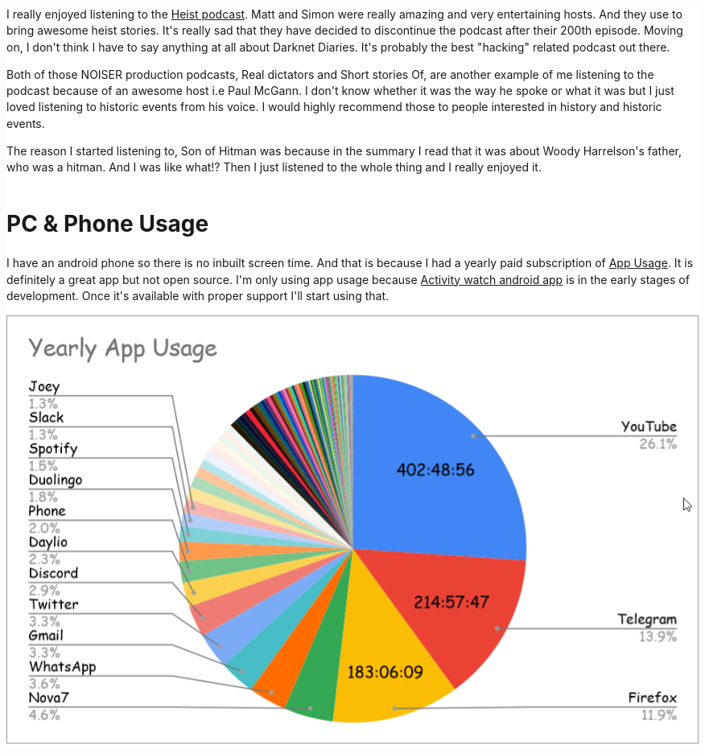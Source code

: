 I really enjoyed listening to the [Heist podcast](https://www.heistpodcast.com/). Matt and Simon were really amazing and very entertaining hosts. And they use to bring awesome heist stories. It's really sad that they have decided to discontinue the podcast after their 200th episode. Moving on, I don't think I have to say anything at all about Darknet Diaries. It's probably the best "hacking" related podcast out there. 

Both of those NOISER production podcasts, Real dictators and Short stories Of, are another example of me listening to the podcast because of an awesome host i.e Paul McGann. I don't know whether it was the way he spoke or what it was but I just loved listening to historic events from his voice. I would highly recommend those to people interested in history and historic events. 

The reason I started listening to, Son of Hitman was because in the summary I read that it was about Woody Harrelson's father, who was a hitman. And I was like what!? Then I just listened to the whole thing and I really enjoyed it.

# PC & Phone Usage

I have an android phone so there is no inbuilt screen time. And that is because I had a yearly paid subscription of [App Usage](https://play.google.com/store/apps/details?id=com.a0soft.gphone.uninstaller&hl=en_IN&gl=US). It is definitely a great app but not open source. I'm only using app usage because [Activity watch android app](https://play.google.com/store/apps/details?id=net.activitywatch.android) is in the early stages of development. Once it's available with proper support I'll start using that.

![](/images/year-in-review/2021/app_usage.png)
